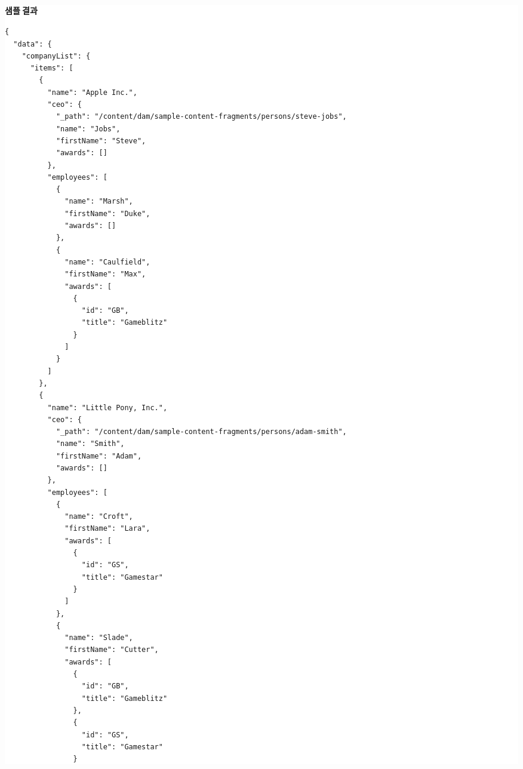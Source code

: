 **샘플 결과**

```xml
{
  "data": {
    "companyList": {
      "items": [
        {
          "name": "Apple Inc.",
          "ceo": {
            "_path": "/content/dam/sample-content-fragments/persons/steve-jobs",
            "name": "Jobs",
            "firstName": "Steve",
            "awards": []
          },
          "employees": [
            {
              "name": "Marsh",
              "firstName": "Duke",
              "awards": []
            },
            {
              "name": "Caulfield",
              "firstName": "Max",
              "awards": [
                {
                  "id": "GB",
                  "title": "Gameblitz"
                }
              ]
            }
          ]
        },
        {
          "name": "Little Pony, Inc.",
          "ceo": {
            "_path": "/content/dam/sample-content-fragments/persons/adam-smith",
            "name": "Smith",
            "firstName": "Adam",
            "awards": []
          },
          "employees": [
            {
              "name": "Croft",
              "firstName": "Lara",
              "awards": [
                {
                  "id": "GS",
                  "title": "Gamestar"
                }
              ]
            },
            {
              "name": "Slade",
              "firstName": "Cutter",
              "awards": [
                {
                  "id": "GB",
                  "title": "Gameblitz"
                },
                {
                  "id": "GS",
                  "title": "Gamestar"
                }
```